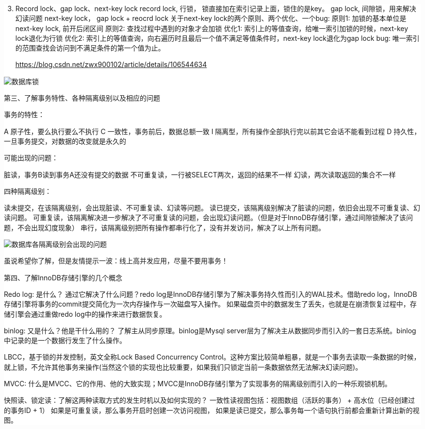  3. Record lock、gap lock、next-key lock
    record lock, 行锁， 锁直接加在索引记录上面，锁住的是key。
    gap lock, 间隙锁，用来解决幻读问题
    next-key lock， gap lock + reocrd lock
    关于next-key lock的两个原则、两个优化、一个bug:
    原则1: 加锁的基本单位是next-key lock, 前开后闭区间
    原则2: 查找过程中遇到的对象才会加锁
    优化1: 索引上的等值查询，给唯一索引加锁的时候，next-key lock退化为行锁
    优化2: 索引上的等值查询，向右遍历时且最后一个值不满足等值条件时，next-key lock退化为gap lock
    bug: 唯一索引的范围查找会访问到不满足条件的第一个值为止。

    https://blog.csdn.net/zwx900102/article/details/106544634

![数据库锁](https://images.gitbook.cn/c347e4d0-a1b6-11ea-97df-0d0e3bd6b465)

第三、了解事务特性、各种隔离级别以及相应的问题

  事务的特性：

  A 原子性，要么执行要么不执行
  C 一致性，事务前后，数据总额一致
  I 隔离型，所有操作全部执行完以前其它会话不能看到过程
  D 持久性，一旦事务提交，对数据的改变就是永久的

  可能出现的问题：

  脏读，事务B读到事务A还没有提交的数据
  不可重复读，一行被SELECT两次，返回的结果不一样
  幻读，两次读取返回的集合不一样

  四种隔离级别：

  读未提交，在该隔离级别，会出现脏读、不可重复读、幻读等问题。
  读已提交，该隔离级别解决了脏读的问题，依旧会出现不可重复读、幻读问题。
  可重复读，该隔离解决进一步解决了不可重复读的问题，会出现幻读问题。（但是对于InnoDB存储引擎，通过间隙锁解决了该问题，不会出现幻度现象）
  串行，该隔离级别把所有操作都串行化了，没有并发访问，解决了以上所有问题。

![数据库各隔离级别会出现的问题](https://images.gitbook.cn/d9fd08e0-a1b6-11ea-bf38-950ba54cfedc)

虽说希望你了解，但是友情提示一波：线上高并发应用，尽量不要用事务！

第四、了解InnoDB存储引擎的几个概念

Redo log: 是什么？ 通过它解决了什么问题？redo log是InnoDB存储引擎为了解决事务持久性而引入的WAL技术。借助redo log，InnoDB存储引擎将事务的commit提交简化为一次内存操作与一次磁盘写入操作。
如果磁盘页中的数据发生了丢失，也就是在崩溃恢复过程中，存储引擎会通过重做redo log中的操作来进行数据恢复。

binlog: 又是什么？他是干什么用的？ 了解主从同步原理。binlog是Mysql server层为了解决主从数据同步而引入的一套日志系统。binlog中记录的是一个数据行发生了什么操作。

LBCC，基于锁的并发控制，英文全称Lock Based Concurrency Control。这种方案比较简单粗暴，就是一个事务去读取一条数据的时候，就上锁，不允许其他事务来操作(当然这个锁的实现也比较重要，如果我们只锁定当前一条数据依然无法解决幻读问题)。

MVCC: 什么是MVCC、它的作用、他的大致实现；MVCC是InnoDB存储引擎为了实现事务的隔离级别而引入的一种乐观锁机制。

快照读、锁定读：了解这两种读取方式的发生时机以及如何实现的？
一致性读视图包括：视图数组（活跃的事务） + 高水位（已经创建过的事务ID + 1）
如果是可重复读，那么事务开启时创建一次访问视图，
如果是读已提交，那么事务每一个语句执行前都会重新计算出新的视图。
